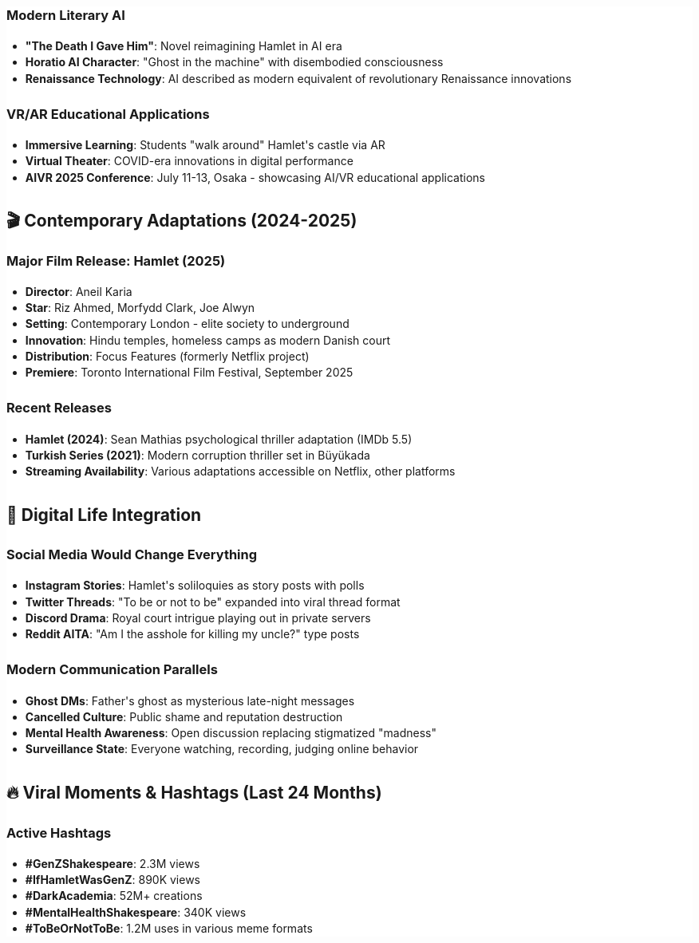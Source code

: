 ### Modern Literary AI
- **"The Death I Gave Him"**: Novel reimagining Hamlet in AI era
- **Horatio AI Character**: "Ghost in the machine" with disembodied consciousness
- **Renaissance Technology**: AI described as modern equivalent of revolutionary Renaissance innovations

### VR/AR Educational Applications
- **Immersive Learning**: Students "walk around" Hamlet's castle via AR
- **Virtual Theater**: COVID-era innovations in digital performance
- **AIVR 2025 Conference**: July 11-13, Osaka - showcasing AI/VR educational applications

## 🎬 Contemporary Adaptations (2024-2025)

### Major Film Release: Hamlet (2025)
- **Director**: Aneil Karia
- **Star**: Riz Ahmed, Morfydd Clark, Joe Alwyn
- **Setting**: Contemporary London - elite society to underground
- **Innovation**: Hindu temples, homeless camps as modern Danish court
- **Distribution**: Focus Features (formerly Netflix project)
- **Premiere**: Toronto International Film Festival, September 2025

### Recent Releases
- **Hamlet (2024)**: Sean Mathias psychological thriller adaptation (IMDb 5.5)
- **Turkish Series (2021)**: Modern corruption thriller set in Büyükada
- **Streaming Availability**: Various adaptations accessible on Netflix, other platforms

## 📱 Digital Life Integration

### Social Media Would Change Everything
- **Instagram Stories**: Hamlet's soliloquies as story posts with polls
- **Twitter Threads**: "To be or not to be" expanded into viral thread format
- **Discord Drama**: Royal court intrigue playing out in private servers
- **Reddit AITA**: "Am I the asshole for killing my uncle?" type posts

### Modern Communication Parallels
- **Ghost DMs**: Father's ghost as mysterious late-night messages
- **Cancelled Culture**: Public shame and reputation destruction
- **Mental Health Awareness**: Open discussion replacing stigmatized "madness"
- **Surveillance State**: Everyone watching, recording, judging online behavior

## 🔥 Viral Moments & Hashtags (Last 24 Months)

### Active Hashtags
- **#GenZShakespeare**: 2.3M views
- **#IfHamletWasGenZ**: 890K views
- **#DarkAcademia**: 52M+ creations
- **#MentalHealthShakespeare**: 340K views
- **#ToBeOrNotToBe**: 1.2M uses in various meme formats
